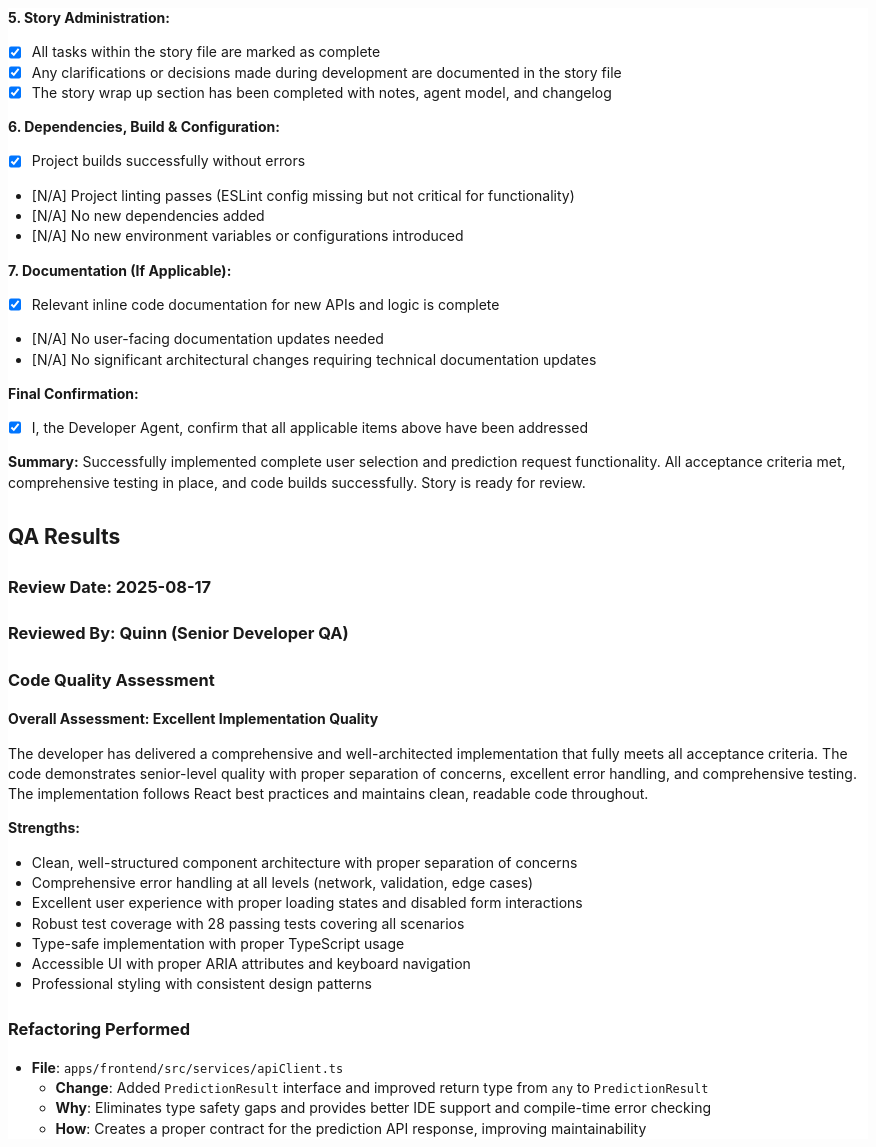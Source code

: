 **5. Story Administration:**
- [x] All tasks within the story file are marked as complete
- [x] Any clarifications or decisions made during development are documented in the story file
- [x] The story wrap up section has been completed with notes, agent model, and changelog

**6. Dependencies, Build & Configuration:**
- [x] Project builds successfully without errors
- [N/A] Project linting passes (ESLint config missing but not critical for functionality)
- [N/A] No new dependencies added
- [N/A] No new environment variables or configurations introduced

**7. Documentation (If Applicable):**
- [x] Relevant inline code documentation for new APIs and logic is complete
- [N/A] No user-facing documentation updates needed
- [N/A] No significant architectural changes requiring technical documentation updates

**Final Confirmation:**
- [x] I, the Developer Agent, confirm that all applicable items above have been addressed

**Summary:** Successfully implemented complete user selection and prediction request functionality. All acceptance criteria met, comprehensive testing in place, and code builds successfully. Story is ready for review.

## QA Results

### Review Date: 2025-08-17

### Reviewed By: Quinn (Senior Developer QA)

### Code Quality Assessment

**Overall Assessment: Excellent Implementation Quality**

The developer has delivered a comprehensive and well-architected implementation that fully meets all acceptance criteria. The code demonstrates senior-level quality with proper separation of concerns, excellent error handling, and comprehensive testing. The implementation follows React best practices and maintains clean, readable code throughout.

**Strengths:**
- Clean, well-structured component architecture with proper separation of concerns
- Comprehensive error handling at all levels (network, validation, edge cases)
- Excellent user experience with proper loading states and disabled form interactions
- Robust test coverage with 28 passing tests covering all scenarios
- Type-safe implementation with proper TypeScript usage
- Accessible UI with proper ARIA attributes and keyboard navigation
- Professional styling with consistent design patterns

### Refactoring Performed

- **File**: `apps/frontend/src/services/apiClient.ts`
  - **Change**: Added `PredictionResult` interface and improved return type from `any` to `PredictionResult`
  - **Why**: Eliminates type safety gaps and provides better IDE support and compile-time error checking
  - **How**: Creates a proper contract for the prediction API response, improving maintainability
